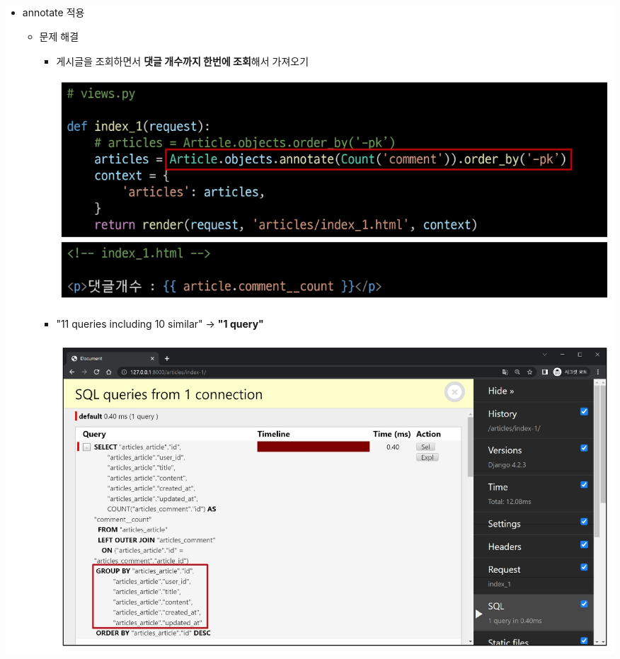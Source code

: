 
- annotate 적용

  - 문제 해결

    - 게시글을 조회하면서 **댓글 개수까지 한번에 조회**해서 가져오기

      ![alt text](./images/image_22.png)

    - "11 queries including 10 similar" → **"1 query"**

      ![alt text](./images/image_23.png)



